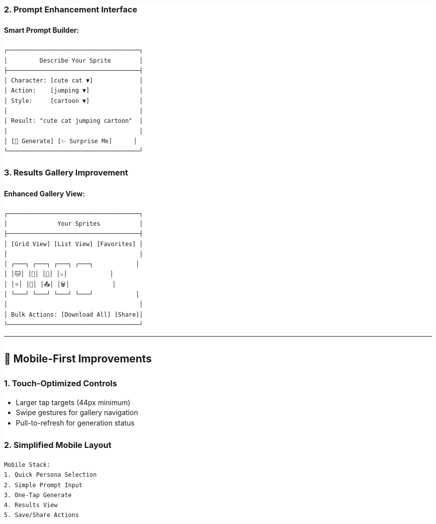 ### 2. **Prompt Enhancement Interface**

#### Smart Prompt Builder:
```
┌─────────────────────────────────────┐
│         Describe Your Sprite        │
├─────────────────────────────────────┤
│ Character: [cute cat ▼]             │
│ Action:    [jumping ▼]              │
│ Style:     [cartoon ▼]              │
│                                     │
│ Result: "cute cat jumping cartoon"  │
│                                     │
│ [🎨 Generate] [✨ Surprise Me]      │
└─────────────────────────────────────┘
```

### 3. **Results Gallery Improvement**

#### Enhanced Gallery View:
```
┌─────────────────────────────────────┐
│              Your Sprites           │
├─────────────────────────────────────┤
│ [Grid View] [List View] [Favorites] │
│                                     │
│ ┌───┐ ┌───┐ ┌───┐ ┌───┐            │
│ │🐱│ │🐉│ │🧚│ │⚔️│            │
│ │⭐│ │💾│ │📤│ │🗑️│            │
│ └───┘ └───┘ └───┘ └───┘            │
│                                     │
│ Bulk Actions: [Download All] [Share]│
└─────────────────────────────────────┘
```

---

## 📱 Mobile-First Improvements

### 1. **Touch-Optimized Controls**
- Larger tap targets (44px minimum)
- Swipe gestures for gallery navigation
- Pull-to-refresh for generation status

### 2. **Simplified Mobile Layout**
```
Mobile Stack:
1. Quick Persona Selection
2. Simple Prompt Input
3. One-Tap Generate
4. Results View
5. Save/Share Actions
```
